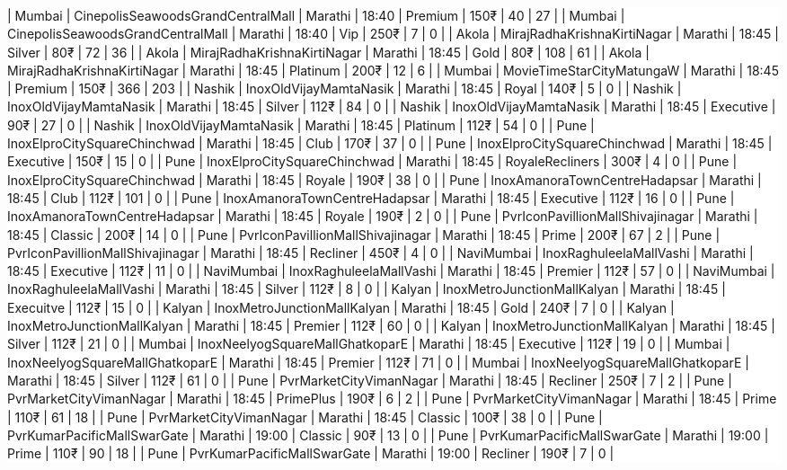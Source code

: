 | Mumbai     | CinepolisSeawoodsGrandCentralMall       | Marathi  | 18:40 | Premium         |  150₹ |       40 |     27 |
| Mumbai     | CinepolisSeawoodsGrandCentralMall       | Marathi  | 18:40 | Vip             |  250₹ |        7 |      0 |
| Akola      | MirajRadhaKrishnaKirtiNagar             | Marathi  | 18:45 | Silver          |   80₹ |       72 |     36 |
| Akola      | MirajRadhaKrishnaKirtiNagar             | Marathi  | 18:45 | Gold            |   80₹ |      108 |     61 |
| Akola      | MirajRadhaKrishnaKirtiNagar             | Marathi  | 18:45 | Platinum        |  200₹ |       12 |      6 |
| Mumbai     | MovieTimeStarCityMatungaW               | Marathi  | 18:45 | Premium         |  150₹ |      366 |    203 |
| Nashik     | InoxOldVijayMamtaNasik                  | Marathi  | 18:45 | Royal           |  140₹ |        5 |      0 |
| Nashik     | InoxOldVijayMamtaNasik                  | Marathi  | 18:45 | Silver          |  112₹ |       84 |      0 |
| Nashik     | InoxOldVijayMamtaNasik                  | Marathi  | 18:45 | Executive       |   90₹ |       27 |      0 |
| Nashik     | InoxOldVijayMamtaNasik                  | Marathi  | 18:45 | Platinum        |  112₹ |       54 |      0 |
| Pune       | InoxElproCitySquareChinchwad            | Marathi  | 18:45 | Club            |  170₹ |       37 |      0 |
| Pune       | InoxElproCitySquareChinchwad            | Marathi  | 18:45 | Executive       |  150₹ |       15 |      0 |
| Pune       | InoxElproCitySquareChinchwad            | Marathi  | 18:45 | RoyaleRecliners |  300₹ |        4 |      0 |
| Pune       | InoxElproCitySquareChinchwad            | Marathi  | 18:45 | Royale          |  190₹ |       38 |      0 |
| Pune       | InoxAmanoraTownCentreHadapsar           | Marathi  | 18:45 | Club            |  112₹ |      101 |      0 |
| Pune       | InoxAmanoraTownCentreHadapsar           | Marathi  | 18:45 | Executive       |  112₹ |       16 |      0 |
| Pune       | InoxAmanoraTownCentreHadapsar           | Marathi  | 18:45 | Royale          |  190₹ |        2 |      0 |
| Pune       | PvrIconPavillionMallShivajinagar        | Marathi  | 18:45 | Classic         |  200₹ |       14 |      0 |
| Pune       | PvrIconPavillionMallShivajinagar        | Marathi  | 18:45 | Prime           |  200₹ |       67 |      2 |
| Pune       | PvrIconPavillionMallShivajinagar        | Marathi  | 18:45 | Recliner        |  450₹ |        4 |      0 |
| NaviMumbai | InoxRaghuleelaMallVashi                 | Marathi  | 18:45 | Executive       |  112₹ |       11 |      0 |
| NaviMumbai | InoxRaghuleelaMallVashi                 | Marathi  | 18:45 | Premier         |  112₹ |       57 |      0 |
| NaviMumbai | InoxRaghuleelaMallVashi                 | Marathi  | 18:45 | Silver          |  112₹ |        8 |      0 |
| Kalyan     | InoxMetroJunctionMallKalyan             | Marathi  | 18:45 | Execuitve       |  112₹ |       15 |      0 |
| Kalyan     | InoxMetroJunctionMallKalyan             | Marathi  | 18:45 | Gold            |  240₹ |        7 |      0 |
| Kalyan     | InoxMetroJunctionMallKalyan             | Marathi  | 18:45 | Premier         |  112₹ |       60 |      0 |
| Kalyan     | InoxMetroJunctionMallKalyan             | Marathi  | 18:45 | Silver          |  112₹ |       21 |      0 |
| Mumbai     | InoxNeelyogSquareMallGhatkoparE         | Marathi  | 18:45 | Executive       |  112₹ |       19 |      0 |
| Mumbai     | InoxNeelyogSquareMallGhatkoparE         | Marathi  | 18:45 | Premier         |  112₹ |       71 |      0 |
| Mumbai     | InoxNeelyogSquareMallGhatkoparE         | Marathi  | 18:45 | Silver          |  112₹ |       61 |      0 |
| Pune       | PvrMarketCityVimanNagar                 | Marathi  | 18:45 | Recliner        |  250₹ |        7 |      2 |
| Pune       | PvrMarketCityVimanNagar                 | Marathi  | 18:45 | PrimePlus       |  190₹ |        6 |      2 |
| Pune       | PvrMarketCityVimanNagar                 | Marathi  | 18:45 | Prime           |  110₹ |       61 |     18 |
| Pune       | PvrMarketCityVimanNagar                 | Marathi  | 18:45 | Classic         |  100₹ |       38 |      0 |
| Pune       | PvrKumarPacificMallSwarGate             | Marathi  | 19:00 | Classic         |   90₹ |       13 |      0 |
| Pune       | PvrKumarPacificMallSwarGate             | Marathi  | 19:00 | Prime           |  110₹ |       90 |     18 |
| Pune       | PvrKumarPacificMallSwarGate             | Marathi  | 19:00 | Recliner        |  190₹ |        7 |      0 |